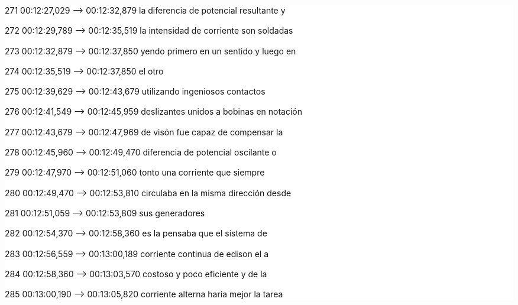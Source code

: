 271
00:12:27,029 --> 00:12:32,879
la diferencia de potencial resultante y

272
00:12:29,789 --> 00:12:35,519
la intensidad de corriente son soldadas

273
00:12:32,879 --> 00:12:37,850
yendo primero en un sentido y luego en

274
00:12:35,519 --> 00:12:37,850
el otro

275
00:12:39,629 --> 00:12:43,679
utilizando ingeniosos contactos

276
00:12:41,549 --> 00:12:45,959
deslizantes unidos a bobinas en notación

277
00:12:43,679 --> 00:12:47,969
de visón fue capaz de compensar la

278
00:12:45,960 --> 00:12:49,470
diferencia de potencial oscilante o

279
00:12:47,970 --> 00:12:51,060
tonto una corriente que siempre

280
00:12:49,470 --> 00:12:53,810
circulaba en la misma dirección desde

281
00:12:51,059 --> 00:12:53,809
sus generadores

282
00:12:54,370 --> 00:12:58,360
es la pensaba que el sistema de

283
00:12:56,559 --> 00:13:00,189
corriente continua de edison el a

284
00:12:58,360 --> 00:13:03,570
costoso y poco eficiente y de la

285
00:13:00,190 --> 00:13:05,820
corriente alterna haría mejor la tarea
